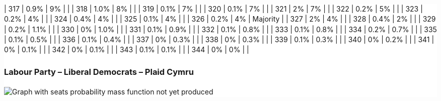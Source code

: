 | 317 | 0.9% | 9% |  |
| 318 | 1.0% | 8% |  |
| 319 | 0.1% | 7% |  |
| 320 | 0.1% | 7% |  |
| 321 | 2% | 7% |  |
| 322 | 0.2% | 5% |  |
| 323 | 0.2% | 4% |  |
| 324 | 0.4% | 4% |  |
| 325 | 0.1% | 4% |  |
| 326 | 0.2% | 4% | Majority |
| 327 | 2% | 4% |  |
| 328 | 0.4% | 2% |  |
| 329 | 0.2% | 1.1% |  |
| 330 | 0% | 1.0% |  |
| 331 | 0.1% | 0.9% |  |
| 332 | 0.1% | 0.8% |  |
| 333 | 0.1% | 0.8% |  |
| 334 | 0.2% | 0.7% |  |
| 335 | 0.1% | 0.5% |  |
| 336 | 0.1% | 0.4% |  |
| 337 | 0% | 0.3% |  |
| 338 | 0% | 0.3% |  |
| 339 | 0.1% | 0.3% |  |
| 340 | 0% | 0.2% |  |
| 341 | 0% | 0.1% |  |
| 342 | 0% | 0.1% |  |
| 343 | 0.1% | 0.1% |  |
| 344 | 0% | 0% |  |

### Labour Party – Liberal Democrats – Plaid Cymru

![Graph with seats probability mass function not yet produced](2018-09-09-ICMResearch-coalitions-seats-pmf-lab–libdem–pc.png "Seats Probability Mass Function")

